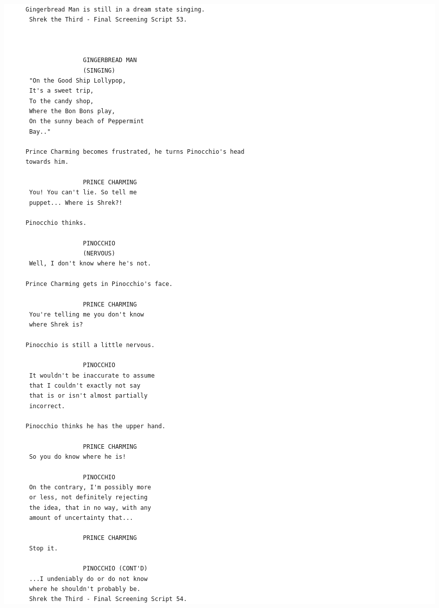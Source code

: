           Gingerbread Man is still in a dream state singing.
           Shrek the Third - Final Screening Script 53.
                         
                         
                         
                          GINGERBREAD MAN
                          (SINGING)
           "On the Good Ship Lollypop,
           It's a sweet trip,
           To the candy shop,
           Where the Bon Bons play,
           On the sunny beach of Peppermint
           Bay.."
                         
          Prince Charming becomes frustrated, he turns Pinocchio's head
          towards him.
                         
                          PRINCE CHARMING
           You! You can't lie. So tell me
           puppet... Where is Shrek?!
                         
          Pinocchio thinks.
                         
                          PINOCCHIO
                          (NERVOUS)
           Well, I don't know where he's not.
                         
          Prince Charming gets in Pinocchio's face.
                         
                          PRINCE CHARMING
           You're telling me you don't know
           where Shrek is?
                         
          Pinocchio is still a little nervous.
                         
                          PINOCCHIO
           It wouldn't be inaccurate to assume
           that I couldn't exactly not say
           that is or isn't almost partially
           incorrect.
                         
          Pinocchio thinks he has the upper hand.
                         
                          PRINCE CHARMING
           So you do know where he is!
                         
                          PINOCCHIO
           On the contrary, I'm possibly more
           or less, not definitely rejecting
           the idea, that in no way, with any
           amount of uncertainty that...
                         
                          PRINCE CHARMING
           Stop it.
                         
                          PINOCCHIO (CONT'D)
           ...I undeniably do or do not know
           where he shouldn't probably be.
           Shrek the Third - Final Screening Script 54.
                         